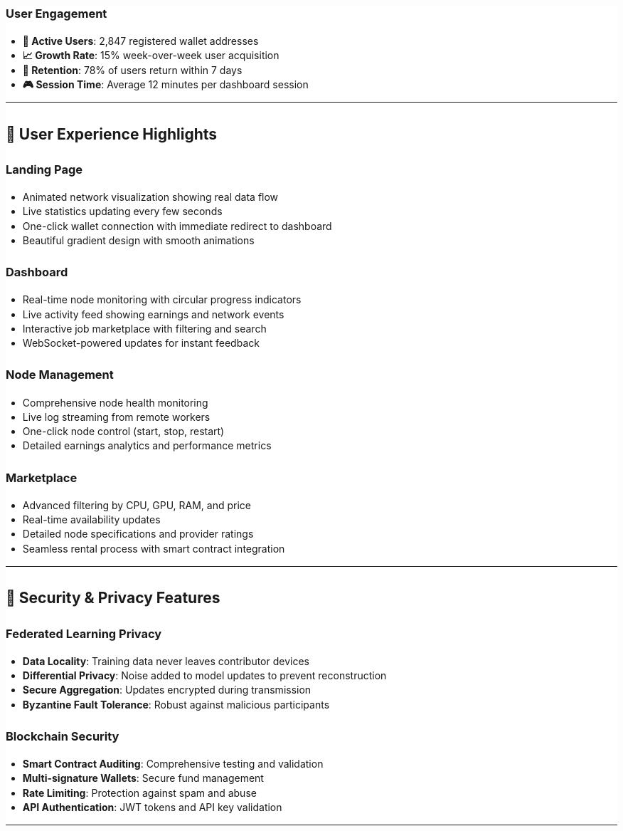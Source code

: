 ### **User Engagement**
- **👥 Active Users**: 2,847 registered wallet addresses
- **📈 Growth Rate**: 15% week-over-week user acquisition
- **💎 Retention**: 78% of users return within 7 days
- **🎮 Session Time**: Average 12 minutes per dashboard session

---

## 🎨 **User Experience Highlights**

### **Landing Page**
- Animated network visualization showing real data flow
- Live statistics updating every few seconds
- One-click wallet connection with immediate redirect to dashboard
- Beautiful gradient design with smooth animations

### **Dashboard**
- Real-time node monitoring with circular progress indicators
- Live activity feed showing earnings and network events
- Interactive job marketplace with filtering and search
- WebSocket-powered updates for instant feedback

### **Node Management**
- Comprehensive node health monitoring
- Live log streaming from remote workers
- One-click node control (start, stop, restart)
- Detailed earnings analytics and performance metrics

### **Marketplace**
- Advanced filtering by CPU, GPU, RAM, and price
- Real-time availability updates
- Detailed node specifications and provider ratings
- Seamless rental process with smart contract integration

---

## 🔐 **Security & Privacy Features**

### **Federated Learning Privacy**
- **Data Locality**: Training data never leaves contributor devices
- **Differential Privacy**: Noise added to model updates to prevent reconstruction
- **Secure Aggregation**: Updates encrypted during transmission
- **Byzantine Fault Tolerance**: Robust against malicious participants

### **Blockchain Security**
- **Smart Contract Auditing**: Comprehensive testing and validation
- **Multi-signature Wallets**: Secure fund management
- **Rate Limiting**: Protection against spam and abuse
- **API Authentication**: JWT tokens and API key validation

---